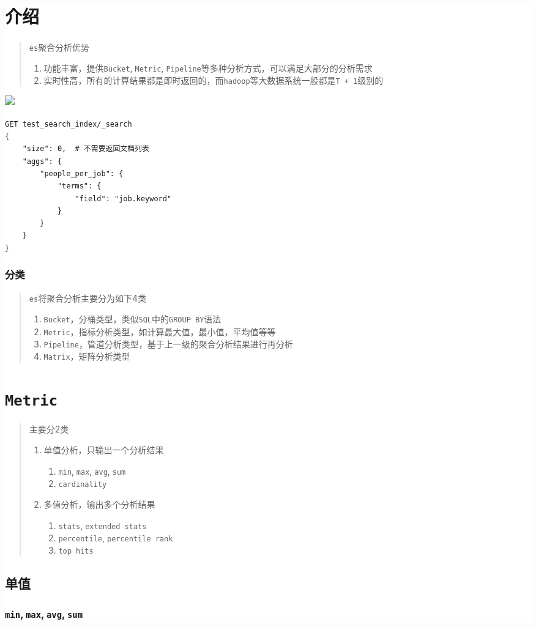 # 介绍

> `es`聚合分析优势
>
> 1. 功能丰富，提供`Bucket`, `Metric`, `Pipeline`等多种分析方式，可以满足大部分的分析需求
> 2. 实时性高，所有的计算结果都是即时返回的，而`hadoop`等大数据系统一般都是`T + 1`级别的



![](/home/wangzheng/文档/notes/image/聚合分析api概览.png)

```http
GET test_search_index/_search
{
	"size": 0,  # 不需要返回文档列表
	"aggs": {
		"people_per_job": {
			"terms": {
				"field": "job.keyword"
			}
		}
	}
}
```

### 分类

> `es`将聚合分析主要分为如下4类
>
> 1. `Bucket`，分桶类型，类似`SQL`中的`GROUP BY`语法
> 2. `Metric`，指标分析类型，如计算最大值，最小值，平均值等等
> 3. `Pipeline`，管道分析类型，基于上一级的聚合分析结果进行再分析
> 4. `Matrix`，矩阵分析类型



# `Metric`

> 主要分2类
>
> 1. 单值分析，只输出一个分析结果
>    1. `min`, `max`, `avg`, `sum`
>    2. `cardinality`
>
> 2. 多值分析，输出多个分析结果
>    1. `stats`, `extended stats`
>    2. `percentile`, `percentile rank`
>    3. `top hits`

## 单值

### `min`, `max`, `avg`, `sum`
